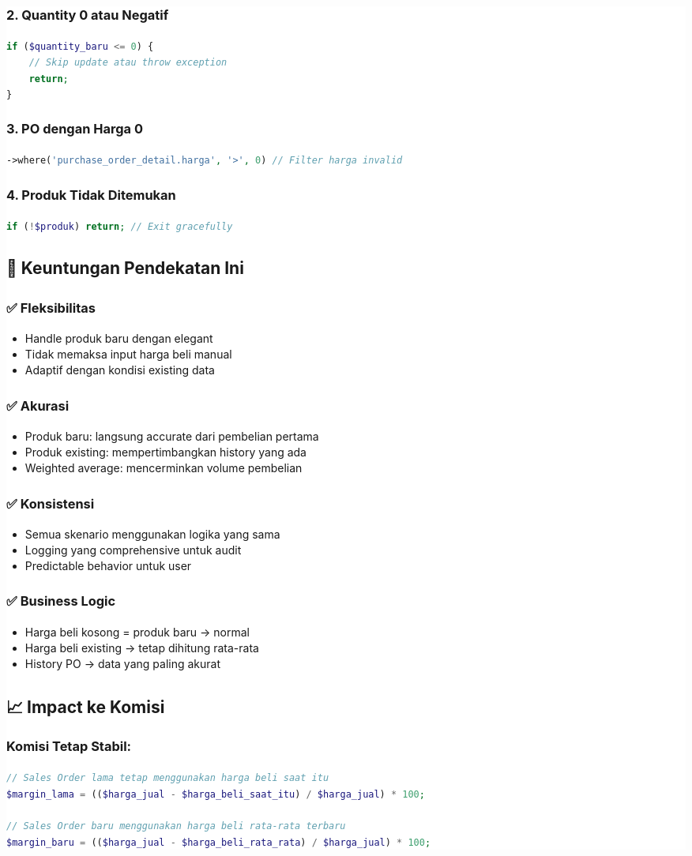 ### **2. Quantity 0 atau Negatif**

```php
if ($quantity_baru <= 0) {
    // Skip update atau throw exception
    return;
}
```

### **3. PO dengan Harga 0**

```php
->where('purchase_order_detail.harga', '>', 0) // Filter harga invalid
```

### **4. Produk Tidak Ditemukan**

```php
if (!$produk) return; // Exit gracefully
```

## 🎯 **Keuntungan Pendekatan Ini**

### **✅ Fleksibilitas**

-   Handle produk baru dengan elegant
-   Tidak memaksa input harga beli manual
-   Adaptif dengan kondisi existing data

### **✅ Akurasi**

-   Produk baru: langsung accurate dari pembelian pertama
-   Produk existing: mempertimbangkan history yang ada
-   Weighted average: mencerminkan volume pembelian

### **✅ Konsistensi**

-   Semua skenario menggunakan logika yang sama
-   Logging yang comprehensive untuk audit
-   Predictable behavior untuk user

### **✅ Business Logic**

-   Harga beli kosong = produk baru → normal
-   Harga beli existing → tetap dihitung rata-rata
-   History PO → data yang paling akurat

## 📈 **Impact ke Komisi**

### **Komisi Tetap Stabil:**

```php
// Sales Order lama tetap menggunakan harga beli saat itu
$margin_lama = (($harga_jual - $harga_beli_saat_itu) / $harga_jual) * 100;

// Sales Order baru menggunakan harga beli rata-rata terbaru
$margin_baru = (($harga_jual - $harga_beli_rata_rata) / $harga_jual) * 100;
```
